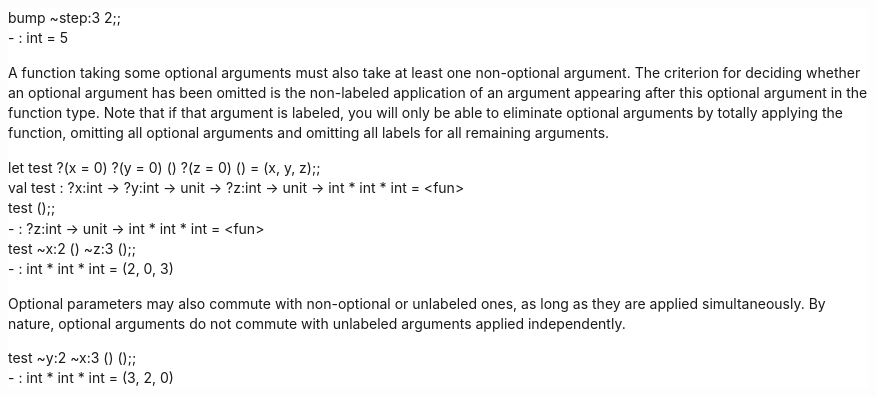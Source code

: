 

<div class="pre caml-input"> bump ~step:3 2;;</div>



<div class="pre caml-output ok">- : int = 5</div></div>

</div><p>A function taking some optional arguments must also take at least one
non-optional argument. The criterion for deciding whether an optional
argument has been omitted is the non-labeled application of an
argument appearing after this optional argument in the function type.
Note that if that argument is labeled, you will only be able to
eliminate optional arguments by totally applying the function,
omitting all optional arguments and omitting all labels for all
remaining arguments.</p><div class="caml-example toplevel">

<div class="ocaml">



<div class="pre caml-input"> <span class="ocamlkeyword">let</span> test ?(x = 0) ?(y = 0) () ?(z = 0) () = (x, y, z);;</div>



<div class="pre caml-output ok"><span class="ocamlkeyword">val</span> test : ?x:int -&gt; ?y:int -&gt; unit -&gt; ?z:int -&gt; unit -&gt; int * int * int =
  &lt;<span class="ocamlkeyword">fun</span>&gt;</div></div>
<div class="ocaml">



<div class="pre caml-input"> test ();;</div>



<div class="pre caml-output ok">- : ?z:int -&gt; unit -&gt; int * int * int = &lt;<span class="ocamlkeyword">fun</span>&gt;</div></div>
<div class="ocaml">



<div class="pre caml-input"> test ~x:2 () ~z:3 ();;</div>



<div class="pre caml-output ok">- : int * int * int = (2, 0, 3)</div></div>

</div><p>Optional parameters may also commute with non-optional or unlabeled
ones, as long as they are applied simultaneously. By nature, optional
arguments do not commute with unlabeled arguments applied
independently.


</p><div class="caml-example toplevel">

<div class="ocaml">



<div class="pre caml-input"> test ~y:2 ~x:3 () ();;</div>



<div class="pre caml-output ok">- : int * int * int = (3, 2, 0)</div></div>
<div class="ocaml">

